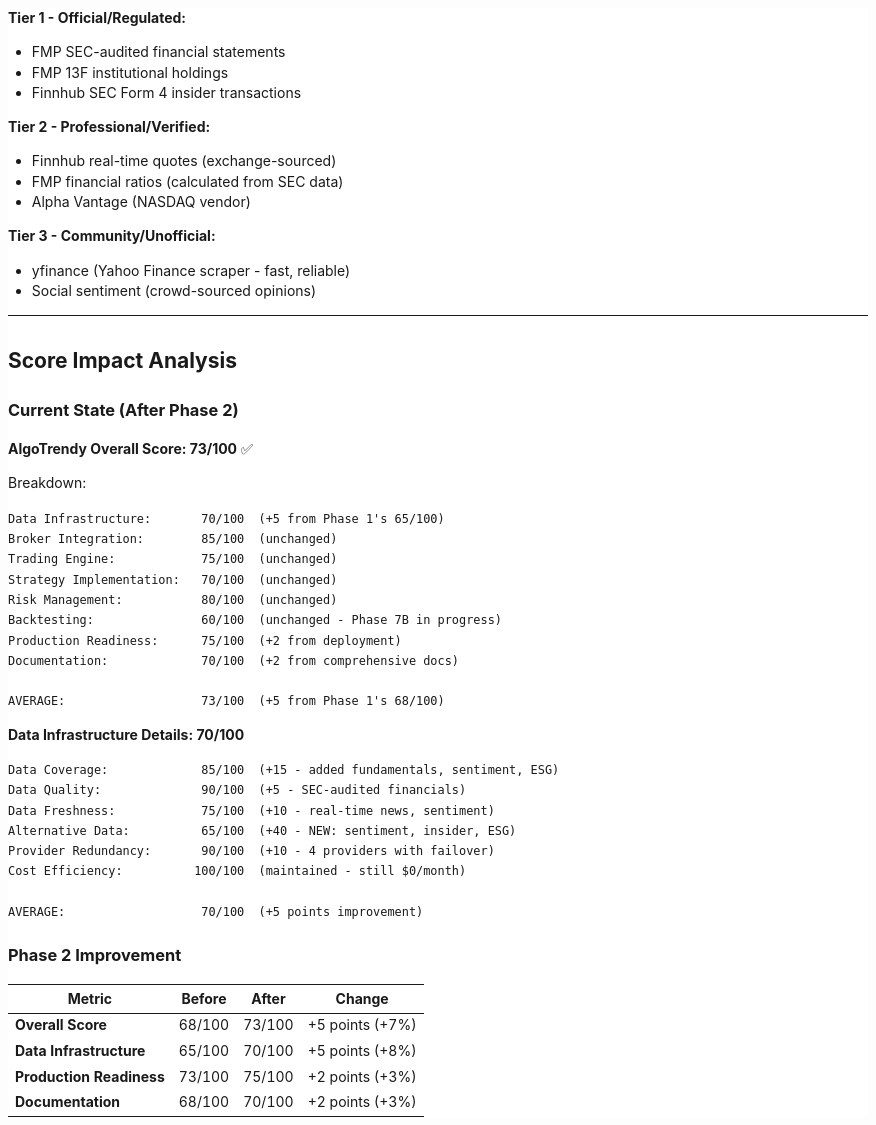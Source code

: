 **Tier 1 - Official/Regulated:**
- FMP SEC-audited financial statements
- FMP 13F institutional holdings
- Finnhub SEC Form 4 insider transactions

**Tier 2 - Professional/Verified:**
- Finnhub real-time quotes (exchange-sourced)
- FMP financial ratios (calculated from SEC data)
- Alpha Vantage (NASDAQ vendor)

**Tier 3 - Community/Unofficial:**
- yfinance (Yahoo Finance scraper - fast, reliable)
- Social sentiment (crowd-sourced opinions)

---

## Score Impact Analysis

### Current State (After Phase 2)

**AlgoTrendy Overall Score: 73/100** ✅

Breakdown:
```
Data Infrastructure:       70/100  (+5 from Phase 1's 65/100)
Broker Integration:        85/100  (unchanged)
Trading Engine:            75/100  (unchanged)
Strategy Implementation:   70/100  (unchanged)
Risk Management:           80/100  (unchanged)
Backtesting:               60/100  (unchanged - Phase 7B in progress)
Production Readiness:      75/100  (+2 from deployment)
Documentation:             70/100  (+2 from comprehensive docs)

AVERAGE:                   73/100  (+5 from Phase 1's 68/100)
```

**Data Infrastructure Details: 70/100**
```
Data Coverage:             85/100  (+15 - added fundamentals, sentiment, ESG)
Data Quality:              90/100  (+5 - SEC-audited financials)
Data Freshness:            75/100  (+10 - real-time news, sentiment)
Alternative Data:          65/100  (+40 - NEW: sentiment, insider, ESG)
Provider Redundancy:       90/100  (+10 - 4 providers with failover)
Cost Efficiency:          100/100  (maintained - still $0/month)

AVERAGE:                   70/100  (+5 points improvement)
```

### Phase 2 Improvement

| Metric | Before | After | Change |
|--------|--------|-------|--------|
| **Overall Score** | 68/100 | 73/100 | +5 points (+7%) |
| **Data Infrastructure** | 65/100 | 70/100 | +5 points (+8%) |
| **Production Readiness** | 73/100 | 75/100 | +2 points (+3%) |
| **Documentation** | 68/100 | 70/100 | +2 points (+3%) |
